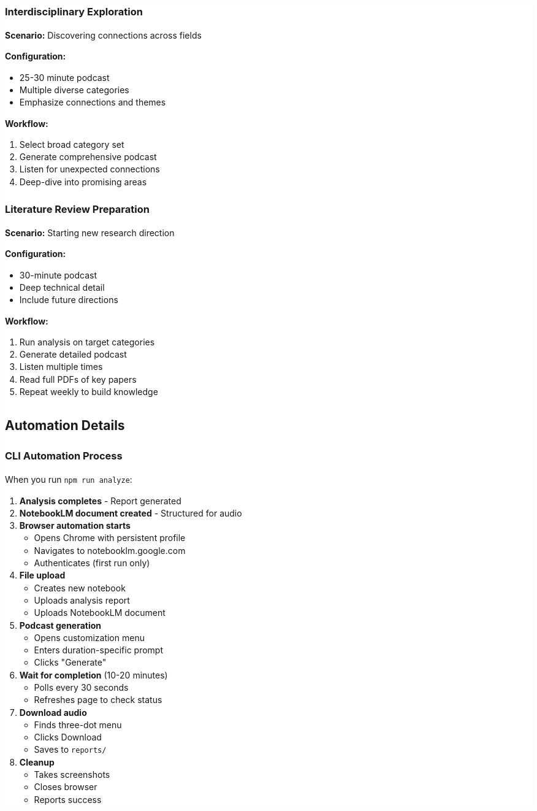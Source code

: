 ### Interdisciplinary Exploration

**Scenario:** Discovering connections across fields

**Configuration:**

- 25-30 minute podcast
- Multiple diverse categories
- Emphasize connections and themes

**Workflow:**

1. Select broad category set
2. Generate comprehensive podcast
3. Listen for unexpected connections
4. Deep-dive into promising areas

### Literature Review Preparation

**Scenario:** Starting new research direction

**Configuration:**

- 30-minute podcast
- Deep technical detail
- Include future directions

**Workflow:**

1. Run analysis on target categories
2. Generate detailed podcast
3. Listen multiple times
4. Read full PDFs of key papers
5. Repeat weekly to build knowledge

## Automation Details

### CLI Automation Process

When you run `npm run analyze`:

1. **Analysis completes** - Report generated
2. **NotebookLM document created** - Structured for audio
3. **Browser automation starts**
   - Opens Chrome with persistent profile
   - Navigates to notebooklm.google.com
   - Authenticates (first run only)
4. **File upload**
   - Creates new notebook
   - Uploads analysis report
   - Uploads NotebookLM document
5. **Podcast generation**
   - Opens customization menu
   - Enters duration-specific prompt
   - Clicks "Generate"
6. **Wait for completion** (10-20 minutes)
   - Polls every 30 seconds
   - Refreshes page to check status
7. **Download audio**
   - Finds three-dot menu
   - Clicks Download
   - Saves to `reports/`
8. **Cleanup**
   - Takes screenshots
   - Closes browser
   - Reports success
